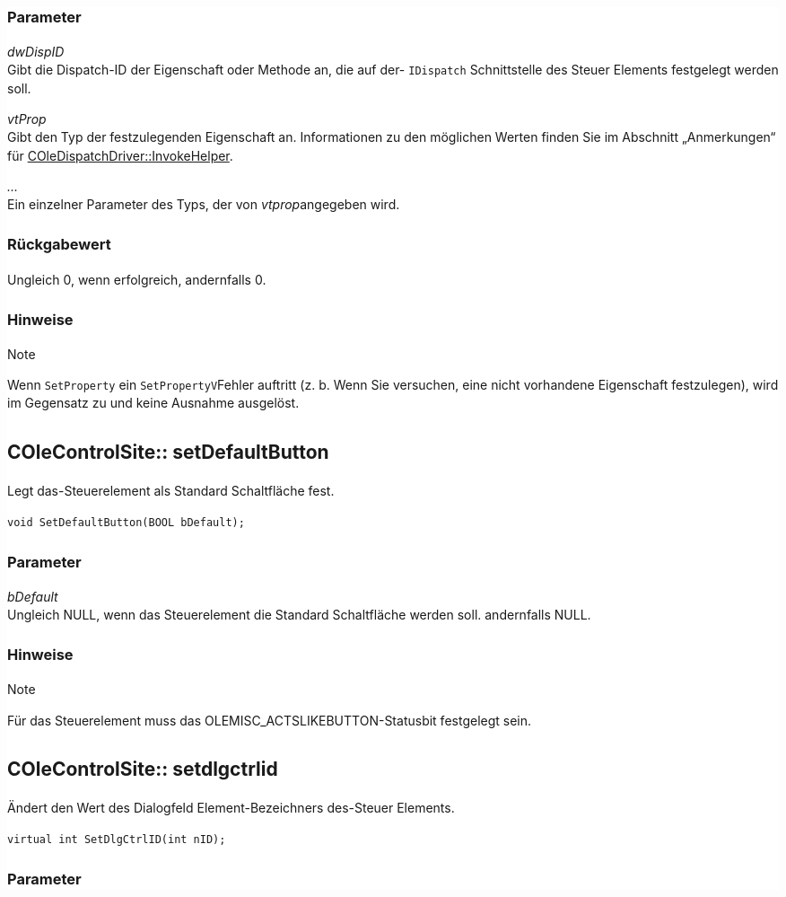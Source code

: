 ### <a name="parameters"></a>Parameter

*dwDispID*<br/>
Gibt die Dispatch-ID der Eigenschaft oder Methode an, die auf der- `IDispatch` Schnittstelle des Steuer Elements festgelegt werden soll.

*vtProp*<br/>
Gibt den Typ der festzulegenden Eigenschaft an. Informationen zu den möglichen Werten finden Sie im Abschnitt „Anmerkungen“ für [COleDispatchDriver::InvokeHelper](../../mfc/reference/coledispatchdriver-class.md#invokehelper).

*...*<br/>
Ein einzelner Parameter des Typs, der von *vtprop*angegeben wird.

### <a name="return-value"></a>Rückgabewert

Ungleich 0, wenn erfolgreich, andernfalls 0.

### <a name="remarks"></a>Hinweise

> [!NOTE]
>  Wenn `SetProperty` ein `SetPropertyV`Fehler auftritt (z. b. Wenn Sie versuchen, eine nicht vorhandene Eigenschaft festzulegen), wird im Gegensatz zu und keine Ausnahme ausgelöst.

##  <a name="setdefaultbutton"></a>COleControlSite:: setDefaultButton

Legt das-Steuerelement als Standard Schaltfläche fest.

```
void SetDefaultButton(BOOL bDefault);
```

### <a name="parameters"></a>Parameter

*bDefault*<br/>
Ungleich NULL, wenn das Steuerelement die Standard Schaltfläche werden soll. andernfalls NULL.

### <a name="remarks"></a>Hinweise

> [!NOTE]
>  Für das Steuerelement muss das OLEMISC_ACTSLIKEBUTTON-Statusbit festgelegt sein.

##  <a name="setdlgctrlid"></a>COleControlSite:: setdlgctrlid

Ändert den Wert des Dialogfeld Element-Bezeichners des-Steuer Elements.

```
virtual int SetDlgCtrlID(int nID);
```

### <a name="parameters"></a>Parameter
